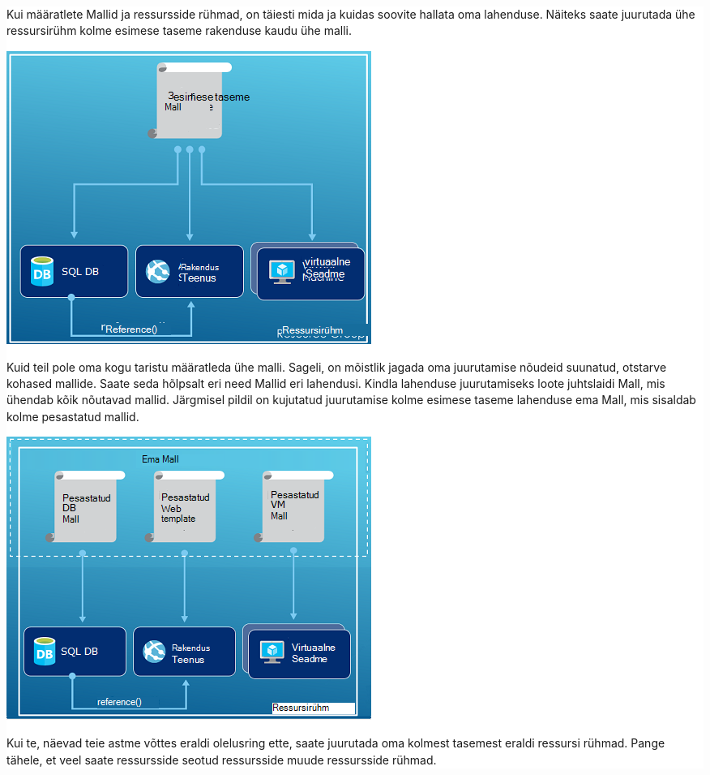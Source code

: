 Kui määratlete Mallid ja ressursside rühmad, on täiesti mida ja kuidas soovite hallata oma lahenduse. Näiteks saate juurutada ühe ressursirühm kolme esimese taseme rakenduse kaudu ühe malli.

![kolme esimese taseme Mall](./media/resource-group-overview/3-tier-template.png)

Kuid teil pole oma kogu taristu määratleda ühe malli. Sageli, on mõistlik jagada oma juurutamise nõudeid suunatud, otstarve kohased mallide. Saate seda hõlpsalt eri need Mallid eri lahendusi. Kindla lahenduse juurutamiseks loote juhtslaidi Mall, mis ühendab kõik nõutavad mallid. Järgmisel pildil on kujutatud juurutamise kolme esimese taseme lahenduse ema Mall, mis sisaldab kolme pesastatud mallid.

![pesastatud taseme Mall](./media/resource-group-overview/nested-tiers-template.png)

Kui te, näevad teie astme võttes eraldi olelusring ette, saate juurutada oma kolmest tasemest eraldi ressursi rühmad. Pange tähele, et veel saate ressursside seotud ressursside muude ressursside rühmad.
